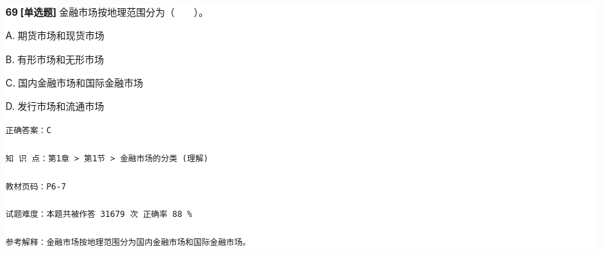 
**69 [单选题]** 金融市场按地理范围分为（&emsp;&emsp;）。

A. 期货市场和现货市场

B. 有形市场和无形市场

C. 国内金融市场和国际金融市场

D. 发行市场和流通市场

```
正确答案：C

知 识 点：第1章 > 第1节 > 金融市场的分类 (理解)

教材页码：P6-7

试题难度：本题共被作答 31679 次 正确率 88 %

参考解释：金融市场按地理范围分为国内金融市场和国际金融市场。
```

